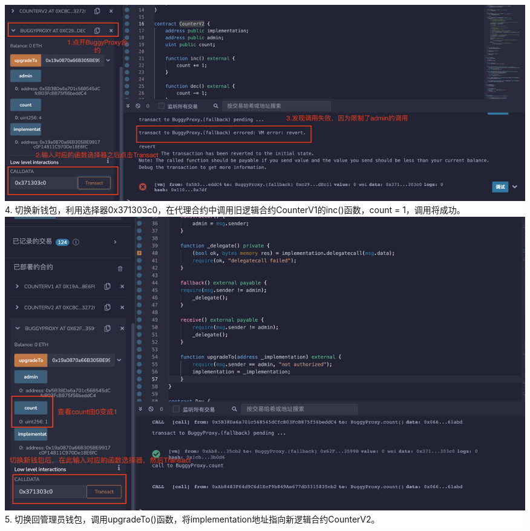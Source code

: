 ![55-3.png](./img/55-3.png)
4. 切换新钱包，利用选择器0x371303c0，在代理合约中调用旧逻辑合约CounterV1的inc()函数，count = 1，调用将成功。
![55-4.png](./img/55-4.png)
5. 切换回管理员钱包，调用upgradeTo()函数，将implementation地址指向新逻辑合约CounterV2。